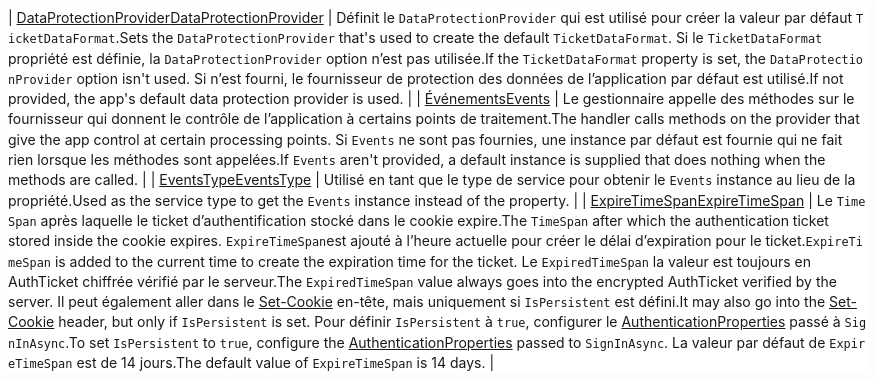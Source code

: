 | [<span data-ttu-id="6cada-160">DataProtectionProvider</span><span class="sxs-lookup"><span data-stu-id="6cada-160">DataProtectionProvider</span></span>](/dotnet/api/microsoft.aspnetcore.authentication.cookies.cookieauthenticationoptions.dataprotectionprovider?view=aspnetcore-2.0) | <span data-ttu-id="6cada-161">Définit le `DataProtectionProvider` qui est utilisé pour créer la valeur par défaut `TicketDataFormat`.</span><span class="sxs-lookup"><span data-stu-id="6cada-161">Sets the `DataProtectionProvider` that's used to create the default `TicketDataFormat`.</span></span> <span data-ttu-id="6cada-162">Si le `TicketDataFormat` propriété est définie, la `DataProtectionProvider` option n’est pas utilisée.</span><span class="sxs-lookup"><span data-stu-id="6cada-162">If the `TicketDataFormat` property is set, the `DataProtectionProvider` option isn't used.</span></span> <span data-ttu-id="6cada-163">Si n’est fourni, le fournisseur de protection des données de l’application par défaut est utilisé.</span><span class="sxs-lookup"><span data-stu-id="6cada-163">If not provided, the app's default data protection provider is used.</span></span> |
| [<span data-ttu-id="6cada-164">Événements</span><span class="sxs-lookup"><span data-stu-id="6cada-164">Events</span></span>](/dotnet/api/microsoft.aspnetcore.authentication.cookies.cookieauthenticationoptions.events?view=aspnetcore-2.0) | <span data-ttu-id="6cada-165">Le gestionnaire appelle des méthodes sur le fournisseur qui donnent le contrôle de l’application à certains points de traitement.</span><span class="sxs-lookup"><span data-stu-id="6cada-165">The handler calls methods on the provider that give the app control at certain processing points.</span></span> <span data-ttu-id="6cada-166">Si `Events` ne sont pas fournies, une instance par défaut est fournie qui ne fait rien lorsque les méthodes sont appelées.</span><span class="sxs-lookup"><span data-stu-id="6cada-166">If `Events` aren't provided, a default instance is supplied that does nothing when the methods are called.</span></span> |
| [<span data-ttu-id="6cada-167">EventsType</span><span class="sxs-lookup"><span data-stu-id="6cada-167">EventsType</span></span>](/dotnet/api/microsoft.aspnetcore.authentication.authenticationschemeoptions.eventstype?view=aspnetcore-2.0) | <span data-ttu-id="6cada-168">Utilisé en tant que le type de service pour obtenir le `Events` instance au lieu de la propriété.</span><span class="sxs-lookup"><span data-stu-id="6cada-168">Used as the service type to get the `Events` instance instead of the property.</span></span> |
| [<span data-ttu-id="6cada-169">ExpireTimeSpan</span><span class="sxs-lookup"><span data-stu-id="6cada-169">ExpireTimeSpan</span></span>](/dotnet/api/microsoft.aspnetcore.authentication.cookies.cookieauthenticationoptions.expiretimespan?view=aspnetcore-2.0) | <span data-ttu-id="6cada-170">Le `TimeSpan` après laquelle le ticket d’authentification stocké dans le cookie expire.</span><span class="sxs-lookup"><span data-stu-id="6cada-170">The `TimeSpan` after which the authentication ticket stored inside the cookie expires.</span></span> <span data-ttu-id="6cada-171">`ExpireTimeSpan`est ajouté à l’heure actuelle pour créer le délai d’expiration pour le ticket.</span><span class="sxs-lookup"><span data-stu-id="6cada-171">`ExpireTimeSpan` is added to the current time to create the expiration time for the ticket.</span></span> <span data-ttu-id="6cada-172">Le `ExpiredTimeSpan` la valeur est toujours en AuthTicket chiffrée vérifié par le serveur.</span><span class="sxs-lookup"><span data-stu-id="6cada-172">The `ExpiredTimeSpan` value always goes into the encrypted AuthTicket verified by the server.</span></span> <span data-ttu-id="6cada-173">Il peut également aller dans le [Set-Cookie](https://tools.ietf.org/html/rfc6265#section-4.1) en-tête, mais uniquement si `IsPersistent` est défini.</span><span class="sxs-lookup"><span data-stu-id="6cada-173">It may also go into the [Set-Cookie](https://tools.ietf.org/html/rfc6265#section-4.1) header, but only if `IsPersistent` is set.</span></span> <span data-ttu-id="6cada-174">Pour définir `IsPersistent` à `true`, configurer le [AuthenticationProperties](/dotnet/api/microsoft.aspnetcore.authentication.authenticationproperties) passé à `SignInAsync`.</span><span class="sxs-lookup"><span data-stu-id="6cada-174">To set `IsPersistent` to `true`, configure the [AuthenticationProperties](/dotnet/api/microsoft.aspnetcore.authentication.authenticationproperties) passed to `SignInAsync`.</span></span> <span data-ttu-id="6cada-175">La valeur par défaut de `ExpireTimeSpan` est de 14 jours.</span><span class="sxs-lookup"><span data-stu-id="6cada-175">The default value of `ExpireTimeSpan` is 14 days.</span></span> |